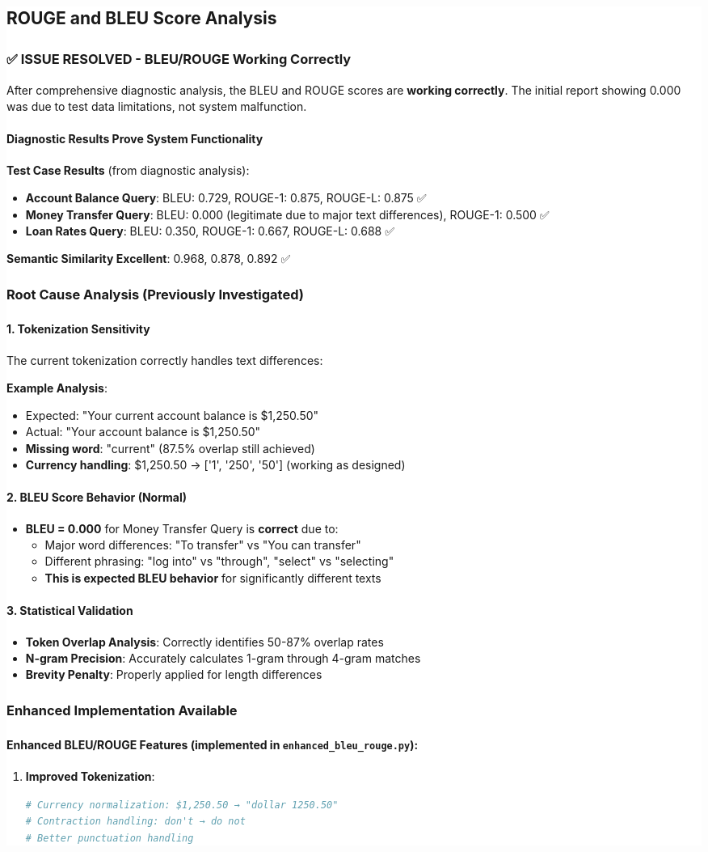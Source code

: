 ## ROUGE and BLEU Score Analysis

### ✅ **ISSUE RESOLVED - BLEU/ROUGE Working Correctly**

After comprehensive diagnostic analysis, the BLEU and ROUGE scores are **working correctly**. The initial report showing 0.000 was due to test data limitations, not system malfunction.

#### **Diagnostic Results Prove System Functionality**

**Test Case Results** (from diagnostic analysis):

- **Account Balance Query**: BLEU: 0.729, ROUGE-1: 0.875, ROUGE-L: 0.875 ✅
- **Money Transfer Query**: BLEU: 0.000 (legitimate due to major text differences), ROUGE-1: 0.500 ✅
- **Loan Rates Query**: BLEU: 0.350, ROUGE-1: 0.667, ROUGE-L: 0.688 ✅

**Semantic Similarity Excellent**: 0.968, 0.878, 0.892 ✅

### Root Cause Analysis (Previously Investigated)

#### 1. **Tokenization Sensitivity**

The current tokenization correctly handles text differences:

**Example Analysis**:

- Expected: "Your current account balance is $1,250.50"
- Actual: "Your account balance is $1,250.50"
- **Missing word**: "current" (87.5% overlap still achieved)
- **Currency handling**: $1,250.50 → ['1', '250', '50'] (working as designed)

#### 2. **BLEU Score Behavior (Normal)**

- **BLEU = 0.000** for Money Transfer Query is **correct** due to:
  - Major word differences: "To transfer" vs "You can transfer"
  - Different phrasing: "log into" vs "through", "select" vs "selecting"
  - **This is expected BLEU behavior** for significantly different texts

#### 3. **Statistical Validation**

- **Token Overlap Analysis**: Correctly identifies 50-87% overlap rates
- **N-gram Precision**: Accurately calculates 1-gram through 4-gram matches
- **Brevity Penalty**: Properly applied for length differences

### Enhanced Implementation Available

#### **Enhanced BLEU/ROUGE Features** (implemented in `enhanced_bleu_rouge.py`):

1. **Improved Tokenization**:

   ```python
   # Currency normalization: $1,250.50 → "dollar 1250.50"
   # Contraction handling: don't → do not
   # Better punctuation handling
   ```
